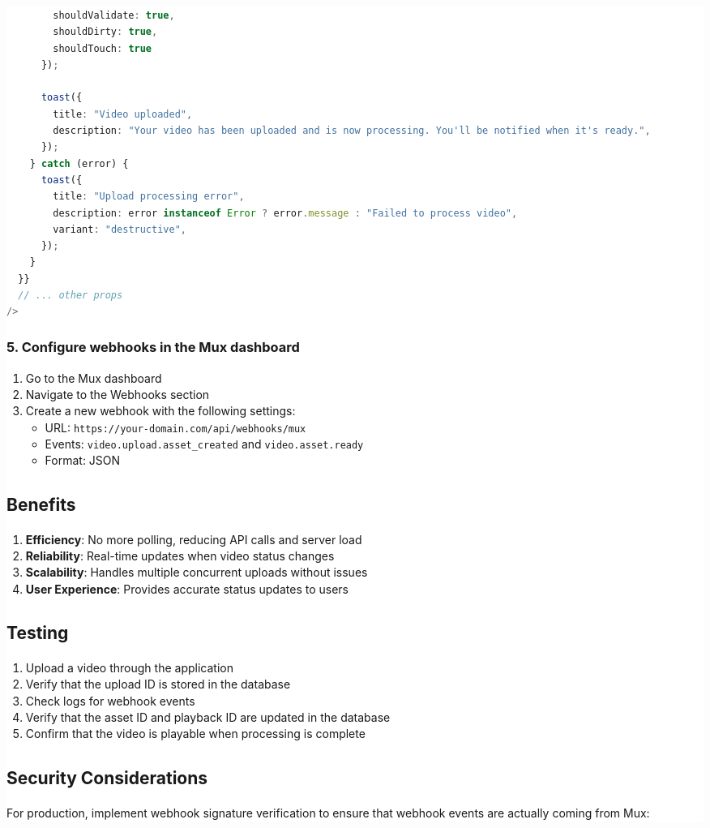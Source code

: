 ```typescript
        shouldValidate: true,
        shouldDirty: true,
        shouldTouch: true
      });
      
      toast({
        title: "Video uploaded",
        description: "Your video has been uploaded and is now processing. You'll be notified when it's ready.",
      });
    } catch (error) {
      toast({
        title: "Upload processing error",
        description: error instanceof Error ? error.message : "Failed to process video",
        variant: "destructive",
      });
    }
  }}
  // ... other props
/>
```

### 5. Configure webhooks in the Mux dashboard

1. Go to the Mux dashboard
2. Navigate to the Webhooks section
3. Create a new webhook with the following settings:
   - URL: `https://your-domain.com/api/webhooks/mux`
   - Events: `video.upload.asset_created` and `video.asset.ready`
   - Format: JSON

## Benefits

1. **Efficiency**: No more polling, reducing API calls and server load
2. **Reliability**: Real-time updates when video status changes
3. **Scalability**: Handles multiple concurrent uploads without issues
4. **User Experience**: Provides accurate status updates to users

## Testing

1. Upload a video through the application
2. Verify that the upload ID is stored in the database
3. Check logs for webhook events
4. Verify that the asset ID and playback ID are updated in the database
5. Confirm that the video is playable when processing is complete

## Security Considerations

For production, implement webhook signature verification to ensure that webhook events are actually coming from Mux:
